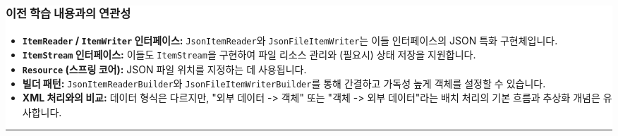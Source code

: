 
### **이전 학습 내용과의 연관성**

- **`ItemReader` / `ItemWriter` 인터페이스:** `JsonItemReader`와 `JsonFileItemWriter`는 이들 인터페이스의 JSON 특화 구현체입니다.
- **`ItemStream` 인터페이스:** 이들도 `ItemStream`을 구현하여 파일 리소스 관리와 (필요시) 상태 저장을 지원합니다.
- **`Resource` (스프링 코어):** JSON 파일 위치를 지정하는 데 사용됩니다.
- **빌더 패턴:** `JsonItemReaderBuilder`와 `JsonFileItemWriterBuilder`를 통해 간결하고 가독성 높게 객체를 설정할 수 있습니다.
- **XML 처리와의 비교:** 데이터 형식은 다르지만, "외부 데이터 -> 객체" 또는 "객체 -> 외부 데이터"라는 배치 처리의 기본 흐름과 추상화 개념은 유사합니다.

---
